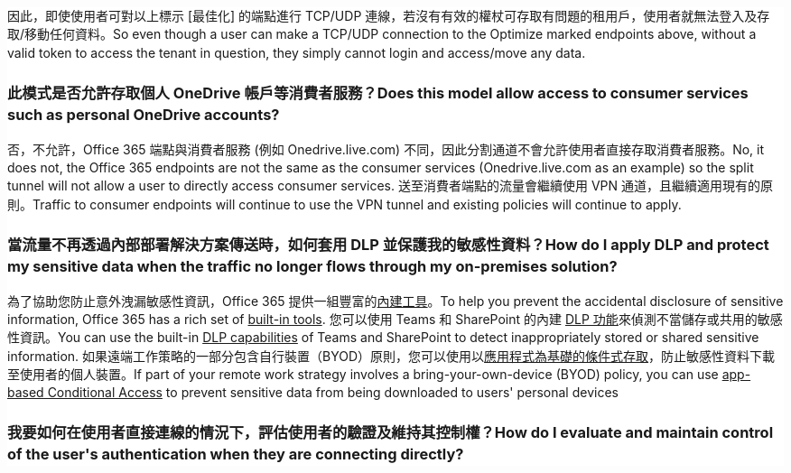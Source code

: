 <span data-ttu-id="baf2e-297">因此，即使使用者可對以上標示 [最佳化] 的端點進行 TCP/UDP 連線，若沒有有效的權杖可存取有問題的租用戶，使用者就無法登入及存取/移動任何資料。</span><span class="sxs-lookup"><span data-stu-id="baf2e-297">So even though a user can make a TCP/UDP connection to the Optimize marked endpoints above, without a valid token to access the tenant in question, they simply cannot login and access/move any data.</span></span>

### <a name="does-this-model-allow-access-to-consumer-services-such-as-personal-onedrive-accounts"></a><span data-ttu-id="baf2e-298">此模式是否允許存取個人 OneDrive 帳戶等消費者服務？</span><span class="sxs-lookup"><span data-stu-id="baf2e-298">Does this model allow access to consumer services such as personal OneDrive accounts?</span></span>

<span data-ttu-id="baf2e-299">否，不允許，Office 365 端點與消費者服務 (例如 Onedrive.live.com) 不同，因此分割通道不會允許使用者直接存取消費者服務。</span><span class="sxs-lookup"><span data-stu-id="baf2e-299">No, it does not, the Office 365 endpoints are not the same as the consumer services (Onedrive.live.com as an example) so the split tunnel will not allow a user to directly access consumer services.</span></span> <span data-ttu-id="baf2e-300">送至消費者端點的流量會繼續使用 VPN 通道，且繼續適用現有的原則。</span><span class="sxs-lookup"><span data-stu-id="baf2e-300">Traffic to consumer endpoints will continue to use the VPN tunnel and existing policies will continue to apply.</span></span>

### <a name="how-do-i-apply-dlp-and-protect-my-sensitive-data-when-the-traffic-no-longer-flows-through-my-on-premises-solution"></a><span data-ttu-id="baf2e-301">當流量不再透過內部部署解決方案傳送時，如何套用 DLP 並保護我的敏感性資料？</span><span class="sxs-lookup"><span data-stu-id="baf2e-301">How do I apply DLP and protect my sensitive data when the traffic no longer flows through my on-premises solution?</span></span>

<span data-ttu-id="baf2e-302">為了協助您防止意外洩漏敏感性資訊，Office 365 提供一組豐富的[內建工具](https://docs.microsoft.com/microsoft-365/compliance/data-loss-prevention-policies?view=o365-worldwide)。</span><span class="sxs-lookup"><span data-stu-id="baf2e-302">To help you prevent the accidental disclosure of sensitive information, Office 365 has a rich set of [built-in tools](https://docs.microsoft.com/microsoft-365/compliance/data-loss-prevention-policies?view=o365-worldwide).</span></span> <span data-ttu-id="baf2e-303">您可以使用 Teams 和 SharePoint 的內建 [DLP 功能](https://docs.microsoft.com/microsoft-365/compliance/data-loss-prevention-policies?view=o365-worldwide)來偵測不當儲存或共用的敏感性資訊。</span><span class="sxs-lookup"><span data-stu-id="baf2e-303">You can use the built-in [DLP capabilities](https://docs.microsoft.com/microsoft-365/compliance/data-loss-prevention-policies?view=o365-worldwide) of Teams and SharePoint to detect inappropriately stored or shared sensitive information.</span></span> <span data-ttu-id="baf2e-304">如果遠端工作策略的一部分包含自行裝置（BYOD）原則，您可以使用以[應用程式為基礎的條件式存取](https://docs.microsoft.com/azure/active-directory/conditional-access/app-based-conditional-access)，防止敏感性資料下載至使用者的個人裝置。</span><span class="sxs-lookup"><span data-stu-id="baf2e-304">If part of your remote work strategy involves a bring-your-own-device (BYOD) policy, you can use [app-based Conditional Access](https://docs.microsoft.com/azure/active-directory/conditional-access/app-based-conditional-access) to prevent sensitive data from being downloaded to users' personal devices</span></span>

### <a name="how-do-i-evaluate-and-maintain-control-of-the-users-authentication-when-they-are-connecting-directly"></a><span data-ttu-id="baf2e-305">我要如何在使用者直接連線的情況下，評估使用者的驗證及維持其控制權？</span><span class="sxs-lookup"><span data-stu-id="baf2e-305">How do I evaluate and maintain control of the user's authentication when they are connecting directly?</span></span>
